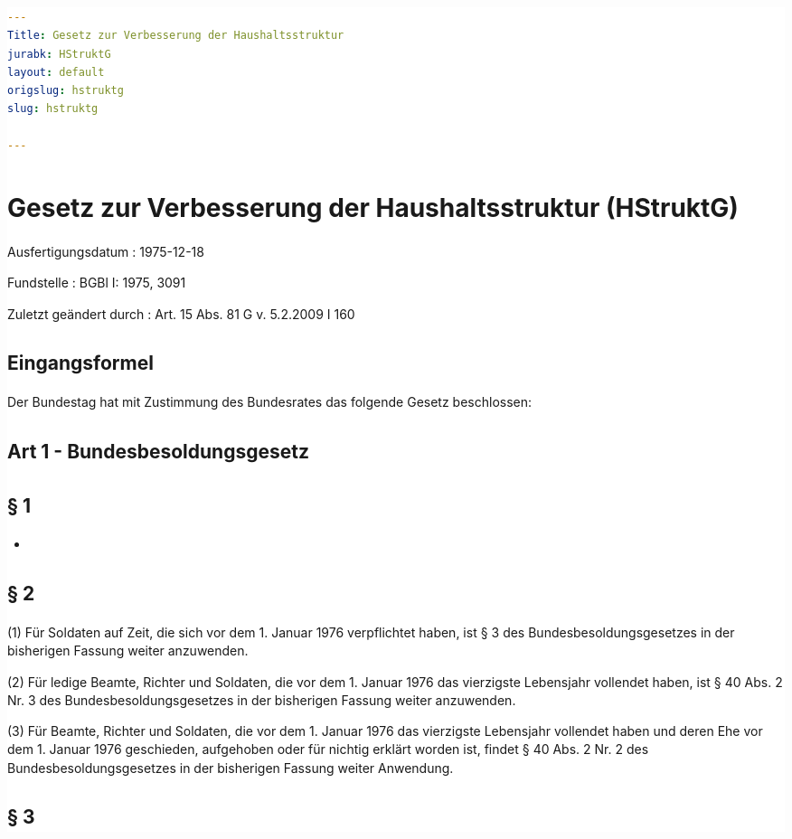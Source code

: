 ```yaml
---
Title: Gesetz zur Verbesserung der Haushaltsstruktur
jurabk: HStruktG
layout: default
origslug: hstruktg
slug: hstruktg

---
```


# Gesetz zur Verbesserung der Haushaltsstruktur (HStruktG)

Ausfertigungsdatum
:   1975-12-18

Fundstelle
:   BGBl I: 1975, 3091

Zuletzt geändert durch
:   Art. 15 Abs. 81 G v. 5.2.2009 I 160

## Eingangsformel

Der Bundestag hat mit Zustimmung des Bundesrates das folgende Gesetz
beschlossen:

## Art 1 - Bundesbesoldungsgesetz

## § 1

-

## § 2

(1) Für Soldaten auf Zeit, die sich vor dem 1. Januar 1976
verpflichtet haben, ist § 3 des Bundesbesoldungsgesetzes in der
bisherigen Fassung weiter anzuwenden.

(2) Für ledige Beamte, Richter und Soldaten, die vor dem 1. Januar
1976 das vierzigste Lebensjahr vollendet haben, ist § 40 Abs. 2 Nr. 3
des Bundesbesoldungsgesetzes in der bisherigen Fassung weiter
anzuwenden.

(3) Für Beamte, Richter und Soldaten, die vor dem 1. Januar 1976 das
vierzigste Lebensjahr vollendet haben und deren Ehe vor dem 1. Januar
1976 geschieden, aufgehoben oder für nichtig erklärt worden ist,
findet § 40 Abs. 2 Nr. 2 des Bundesbesoldungsgesetzes in der
bisherigen Fassung weiter Anwendung.

## § 3
